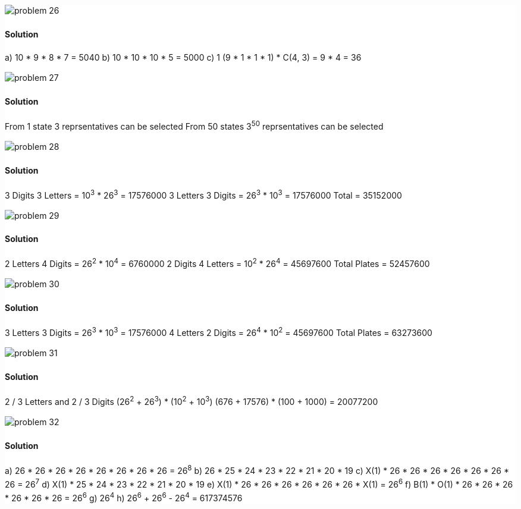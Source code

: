 
![problem 26](https://github.com/cpp-rakesh/discrete_mathematics_and_its_applications/blob/master/chapter_6_counting/6.1_the_basics_of_counting/exercises/repo/problem_26.jpg)
#### Solution
a) 10 * 9 * 8 * 7 = 5040
b) 10 * 10 * 10 * 5 = 5000
c) 1 (9 * 1 * 1 * 1) * C(4, 3) = 9 * 4 = 36


![problem 27](https://github.com/cpp-rakesh/discrete_mathematics_and_its_applications/blob/master/chapter_6_counting/6.1_the_basics_of_counting/exercises/repo/problem_27.jpg)
#### Solution
From 1 state 3 reprsentatives can be selected
From 50 states 3<sup>50</sup> reprsentatives can be selected


![problem 28](https://github.com/cpp-rakesh/discrete_mathematics_and_its_applications/blob/master/chapter_6_counting/6.1_the_basics_of_counting/exercises/repo/problem_28.jpg)
#### Solution
3 Digits 3 Letters = 10<sup>3</sup> * 26<sup>3</sup> = 17576000
3 Letters 3 Digits = 26<sup>3</sup> * 10<sup>3</sup> = 17576000
Total = 35152000


![problem 29](https://github.com/cpp-rakesh/discrete_mathematics_and_its_applications/blob/master/chapter_6_counting/6.1_the_basics_of_counting/exercises/repo/problem_29.jpg)
#### Solution
2 Letters 4 Digits = 26<sup>2</sup> * 10<sup>4</sup> = 6760000
2 Digits 4 Letters = 10<sup>2</sup> * 26<sup>4</sup> = 45697600
Total Plates = 52457600


![problem 30](https://github.com/cpp-rakesh/discrete_mathematics_and_its_applications/blob/master/chapter_6_counting/6.1_the_basics_of_counting/exercises/repo/problem_30.jpg)
#### Solution
3 Letters 3 Digits = 26<sup>3</sup> * 10<sup>3</sup> = 17576000
4 Letters 2 Digits = 26<sup>4</sup> * 10<sup>2</sup> = 45697600
Total Plates = 63273600


![problem 31](https://github.com/cpp-rakesh/discrete_mathematics_and_its_applications/blob/master/chapter_6_counting/6.1_the_basics_of_counting/exercises/repo/problem_31.jpg)
#### Solution
2 / 3 Letters and 2 / 3 Digits
(26<sup>2</sup> + 26<sup>3</sup>) * (10<sup>2</sup> + 10<sup>3</sup>)
(676 + 17576) * (100 + 1000) = 20077200


![problem 32](https://github.com/cpp-rakesh/discrete_mathematics_and_its_applications/blob/master/chapter_6_counting/6.1_the_basics_of_counting/exercises/repo/problem_32.jpg)
#### Solution
a) 26 * 26 * 26 * 26 * 26 * 26 * 26 * 26 = 26<sup>8</sup>
b) 26 * 25 * 24 * 23 * 22 * 21 * 20 * 19
c) X(1) * 26 * 26 * 26 * 26 * 26 * 26 * 26 = 26<sup>7</sup>
d) X(1) * 25 * 24 * 23 * 22 * 21 * 20 * 19
e) X(1) * 26 * 26 * 26 * 26 * 26 * 26 * X(1) = 26<sup>6</sup>
f) B(1) * O(1) * 26 * 26 * 26 * 26 * 26 * 26 = 26<sup>6</sup>
g) 26<sup>4</sup>
h) 26<sup>6</sup> + 26<sup>6</sup> - 26<sup>4</sup> = 617374576
